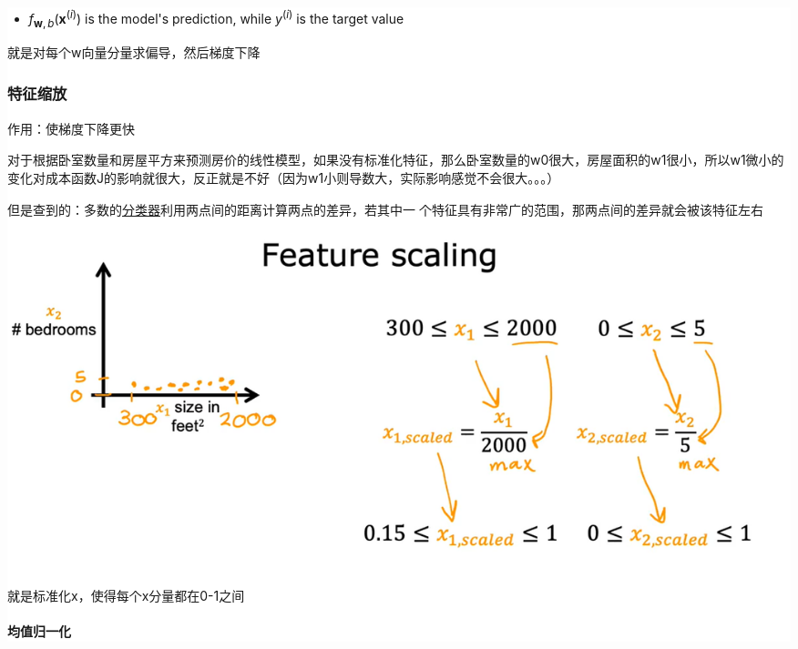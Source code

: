*  $f_{\mathbf{w},b}(\mathbf{x}^{(i)})$ is the model's prediction, while $y^{(i)}$ is the target value



就是对每个w向量分量求偏导，然后梯度下降

### 特征缩放

作用：使梯度下降更快

对于根据卧室数量和房屋平方来预测房价的线性模型，如果没有标准化特征，那么卧室数量的w0很大，房屋面积的w1很小，所以w1微小的变化对成本函数J的影响就很大，反正就是不好（因为w1小则导数大，实际影响感觉不会很大。。。）

但是查到的：多数的[分类器](https://baike.baidu.com/item/分类器/0?fromModule=lemma_inlink)利用两点间的距离计算两点的差异，若其中一 个特征具有非常广的范围，那两点间的差异就会被该特征左右



![P3](pics\P9.png) 

就是标准化x，使得每个x分量都在0-1之间

#### 均值归一化
